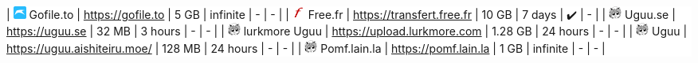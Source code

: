 | <img src="./src/images/gofile.to.png" width="16"/> Gofile.to               | https://gofile.to            |          5 GB          |           infinite           |                 -                 |         -          |
| <img src="./src/images/free.fr.png" width="16"/> Free.fr                   | https://transfert.free.fr    |         10 GB          |            7 days            |                ✔️                 |         -          |
| <img src="./src/images/uguu.se.png" width="16"/> Uguu.se                   | https://uguu.se              |         32 MB          |           3 hours            |                 -                 |         -          |
| <img src="./src/images/uguu.se.png" width="16"/> lurkmore Uguu             | https://upload.lurkmore.com  |        1.28 GB         |           24 hours           |                 -                 |         -          |
| <img src="./src/images/uguu.se.png" width="16"/> Uguu                      | https://uguu.aishiteiru.moe/ |         128 MB         |           24 hours           |                 -                 |         -          |
| <img src="./src/images/uguu.se.png" width="16"/> Pomf.lain.la              | https://pomf.lain.la         |          1 GB          |           infinite           |                 -                 |         -          |